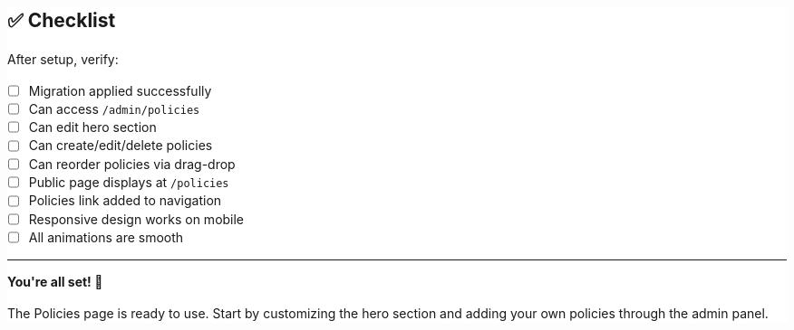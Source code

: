 
## ✅ Checklist

After setup, verify:
- [ ] Migration applied successfully
- [ ] Can access `/admin/policies`
- [ ] Can edit hero section
- [ ] Can create/edit/delete policies
- [ ] Can reorder policies via drag-drop
- [ ] Public page displays at `/policies`
- [ ] Policies link added to navigation
- [ ] Responsive design works on mobile
- [ ] All animations are smooth

---

**You're all set! 🎉**

The Policies page is ready to use. Start by customizing the hero section and adding your own policies through the admin panel.
